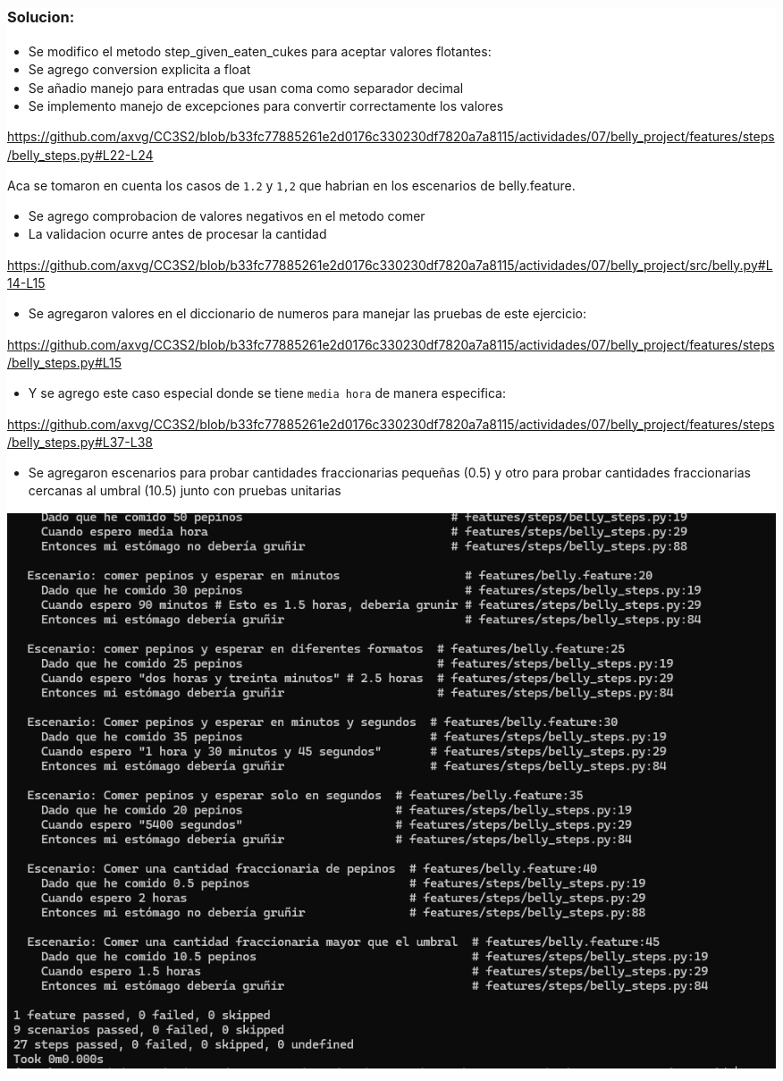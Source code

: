 ### Solucion:

- Se modifico el metodo step_given_eaten_cukes para aceptar valores flotantes:
- Se agrego conversion explicita a float
- Se añadio manejo para entradas que usan coma como separador decimal
- Se implemento manejo de excepciones para convertir correctamente los valores

https://github.com/axvg/CC3S2/blob/b33fc77885261e2d0176c330230df7820a7a8115/actividades/07/belly_project/features/steps/belly_steps.py#L22-L24

Aca se tomaron en cuenta los casos de `1.2` y `1,2` que habrian en los escenarios de belly.feature.

- Se agrego comprobacion de valores negativos en el metodo comer
- La validacion ocurre antes de procesar la cantidad

https://github.com/axvg/CC3S2/blob/b33fc77885261e2d0176c330230df7820a7a8115/actividades/07/belly_project/src/belly.py#L14-L15


- Se agregaron valores en el diccionario de numeros para manejar las pruebas de este ejercicio:

https://github.com/axvg/CC3S2/blob/b33fc77885261e2d0176c330230df7820a7a8115/actividades/07/belly_project/features/steps/belly_steps.py#L15

- Y se agrego este caso especial donde se tiene `media hora` de manera especifica:

https://github.com/axvg/CC3S2/blob/b33fc77885261e2d0176c330230df7820a7a8115/actividades/07/belly_project/features/steps/belly_steps.py#L37-L38

- Se agregaron escenarios para probar cantidades fraccionarias pequeñas (0.5) y otro para probar cantidades fraccionarias cercanas al umbral (10.5) junto con pruebas unitarias

![22](img/22.png)

